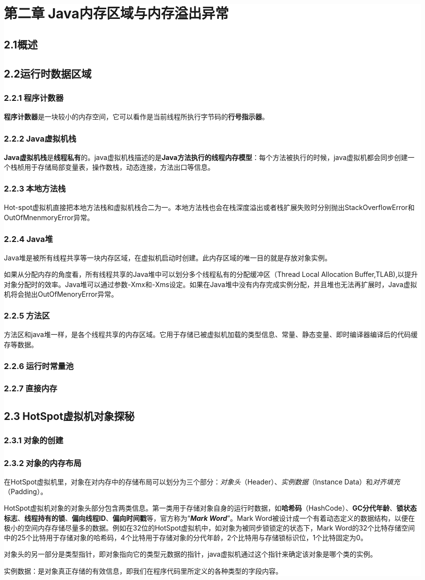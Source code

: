 # 第二章 Java内存区域与内存溢出异常

## 2.1概述

## 2.2运行时数据区域

### 2.2.1 程序计数器

**程序计数器**是一块较小的内存空间，它可以看作是当前线程所执行字节码的**行号指示器**。

### 2.2.2 Java虚拟机栈

**Java虚拟机栈**是**线程私有**的。java虚拟机栈描述的是**Java方法执行的线程内存模型**：每个方法被执行的时候，java虚拟机都会同步创建一个栈桢用于存储局部变量表，操作数栈，动态连接，方法出口等信息。

### 2.2.3 本地方法栈

Hot-spot虚拟机直接把本地方法栈和虚拟机栈合二为一。本地方法栈也会在栈深度溢出或者栈扩展失败时分别抛出StackOverflowError和OutOfMnenmoryError异常。

###  2.2.4 Java堆

Java堆是被所有线程共享等一块内存区域，在虚拟机启动时创建。此内存区域的唯一目的就是存放对象实例。

如果从分配内存的角度看，所有线程共享的Java堆中可以划分多个线程私有的分配缓冲区（Thread Local Allocation Buffer,TLAB),以提升对象分配时的效率。Java堆可以通过参数-Xmx和-Xms设定。如果在Java堆中没有内存完成实例分配，并且堆也无法再扩展时，Java虚拟机将会抛出OutOfMenoryError异常。

### 2.2.5 方法区

方法区和java堆一样，是各个线程共享的内存区域。它用于存储已被虚拟机加载的类型信息、常量、静态变量、即时编译器编译后的代码缓存等数据。

### 2.2.6 运行时常量池

### 2.2.7 直接内存

## 2.3 HotSpot虚拟机对象探秘

### 2.3.1 对象的创建

### 2.3.2 对象的内存布局

在HotSpot虚拟机里，对象在对内存中的存储布局可以划分为三个部分：*对象头*（Header）、*实例数据*（Instance Data）和*对齐填充*（Padding）。

​	HotSpot虚拟机对象的对象头部分包含两类信息。第一类用于存储对象自身的运行时数据，如**哈希码**（HashCode）、**GC分代年龄**、**锁状态标志**、**线程持有的锁**、**偏向线程ID**、**偏向时间戳**等，官方称为“***Mark Word***”。Mark Word被设计成一个有着动态定义的数据结构，以便在极小的空间内存存储尽量多的数据。例如在32位的HotSpot虚拟机中，如对象为被同步锁锁定的状态下，Mark Word的32个比特存储空间中的25个比特用于存储对象的哈希码，4个比特用于存储对象的分代年龄，2个比特用与存储锁标识位，1个比特固定为0。

​	对象头的另一部分是类型指针，即对象指向它的类型元数据的指针，java虚拟机通过这个指针来确定该对象是哪个类的实例。

实例数据：是对象真正存储的有效信息，即我们在程序代码里所定义的各种类型的字段内容。
